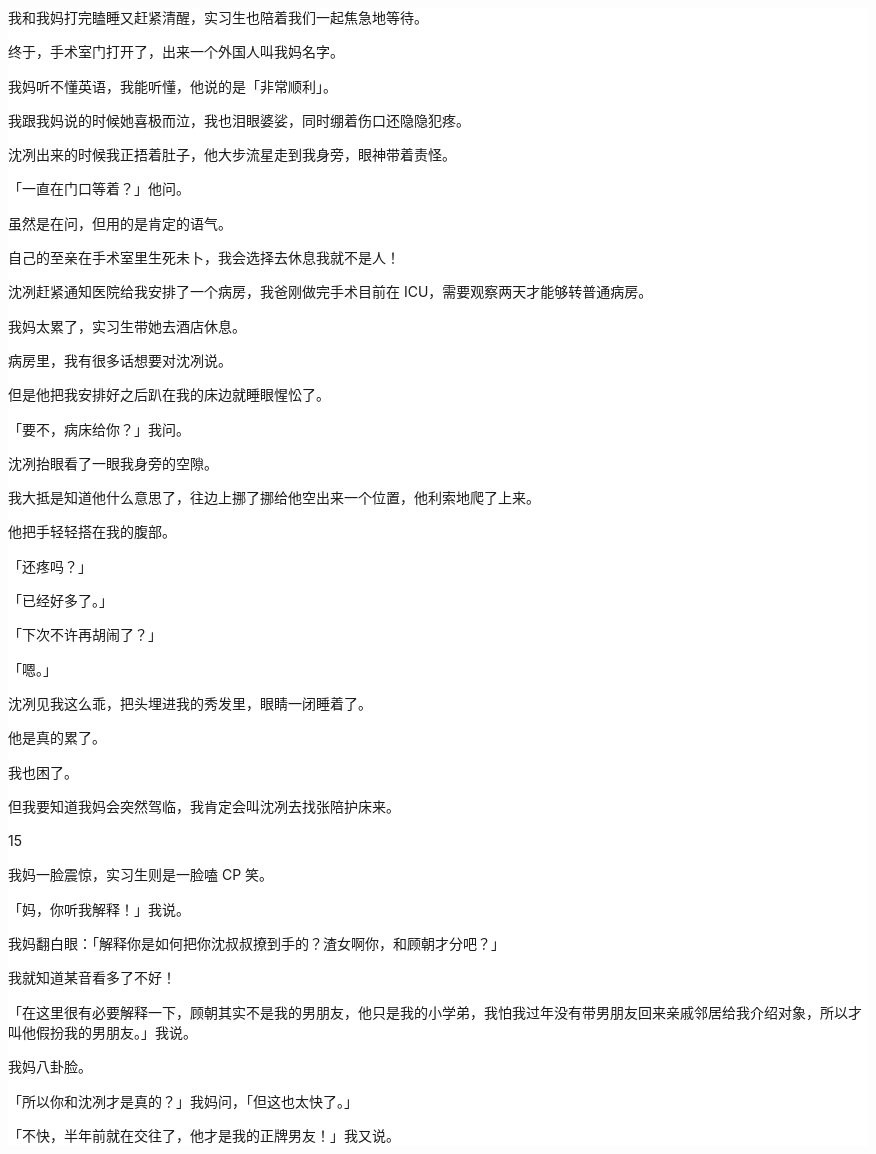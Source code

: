 我和我妈打完瞌睡又赶紧清醒，实习生也陪着我们一起焦急地等待。

终于，手术室门打开了，出来一个外国人叫我妈名字。

我妈听不懂英语，我能听懂，他说的是「非常顺利」。

我跟我妈说的时候她喜极而泣，我也泪眼婆娑，同时绷着伤口还隐隐犯疼。

沈冽出来的时候我正捂着肚子，他大步流星走到我身旁，眼神带着责怪。

「一直在门口等着？」他问。

虽然是在问，但用的是肯定的语气。

自己的至亲在手术室里生死未卜，我会选择去休息我就不是人！

沈冽赶紧通知医院给我安排了一个病房，我爸刚做完手术目前在 ICU，需要观察两天才能够转普通病房。

我妈太累了，实习生带她去酒店休息。

病房里，我有很多话想要对沈冽说。

但是他把我安排好之后趴在我的床边就睡眼惺忪了。

「要不，病床给你？」我问。

沈冽抬眼看了一眼我身旁的空隙。

我大抵是知道他什么意思了，往边上挪了挪给他空出来一个位置，他利索地爬了上来。

他把手轻轻搭在我的腹部。

「还疼吗？」

「已经好多了。」

「下次不许再胡闹了？」

「嗯。」

沈冽见我这么乖，把头埋进我的秀发里，眼睛一闭睡着了。

他是真的累了。

我也困了。

但我要知道我妈会突然驾临，我肯定会叫沈冽去找张陪护床来。

15

我妈一脸震惊，实习生则是一脸嗑 CP 笑。

「妈，你听我解释！」我说。

我妈翻白眼：「解释你是如何把你沈叔叔撩到手的？渣女啊你，和顾朝才分吧？」

我就知道某音看多了不好！

「在这里很有必要解释一下，顾朝其实不是我的男朋友，他只是我的小学弟，我怕我过年没有带男朋友回来亲戚邻居给我介绍对象，所以才叫他假扮我的男朋友。」我说。

我妈八卦脸。

「所以你和沈冽才是真的？」我妈问，「但这也太快了。」

「不快，半年前就在交往了，他才是我的正牌男友！」我又说。
